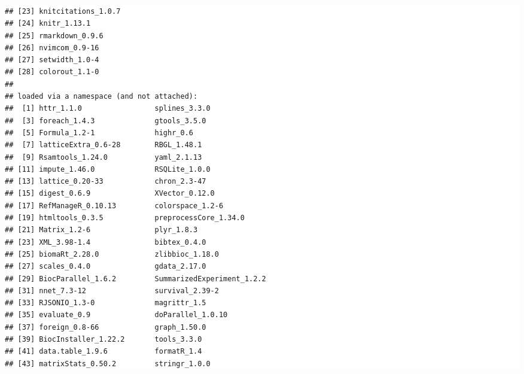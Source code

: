    ## [23] knitcitations_1.0.7                    
    ## [24] knitr_1.13.1                           
    ## [25] rmarkdown_0.9.6                        
    ## [26] nvimcom_0.9-16                         
    ## [27] setwidth_1.0-4                         
    ## [28] colorout_1.1-0                         
    ## 
    ## loaded via a namespace (and not attached):
    ##  [1] httr_1.1.0                 splines_3.3.0             
    ##  [3] foreach_1.4.3              gtools_3.5.0              
    ##  [5] Formula_1.2-1              highr_0.6                 
    ##  [7] latticeExtra_0.6-28        RBGL_1.48.1               
    ##  [9] Rsamtools_1.24.0           yaml_2.1.13               
    ## [11] impute_1.46.0              RSQLite_1.0.0             
    ## [13] lattice_0.20-33            chron_2.3-47              
    ## [15] digest_0.6.9               XVector_0.12.0            
    ## [17] RefManageR_0.10.13         colorspace_1.2-6          
    ## [19] htmltools_0.3.5            preprocessCore_1.34.0     
    ## [21] Matrix_1.2-6               plyr_1.8.3                
    ## [23] XML_3.98-1.4               bibtex_0.4.0              
    ## [25] biomaRt_2.28.0             zlibbioc_1.18.0           
    ## [27] scales_0.4.0               gdata_2.17.0              
    ## [29] BiocParallel_1.6.2         SummarizedExperiment_1.2.2
    ## [31] nnet_7.3-12                survival_2.39-2           
    ## [33] RJSONIO_1.3-0              magrittr_1.5              
    ## [35] evaluate_0.9               doParallel_1.0.10         
    ## [37] foreign_0.8-66             graph_1.50.0              
    ## [39] BiocInstaller_1.22.2       tools_3.3.0               
    ## [41] data.table_1.9.6           formatR_1.4               
    ## [43] matrixStats_0.50.2         stringr_1.0.0             